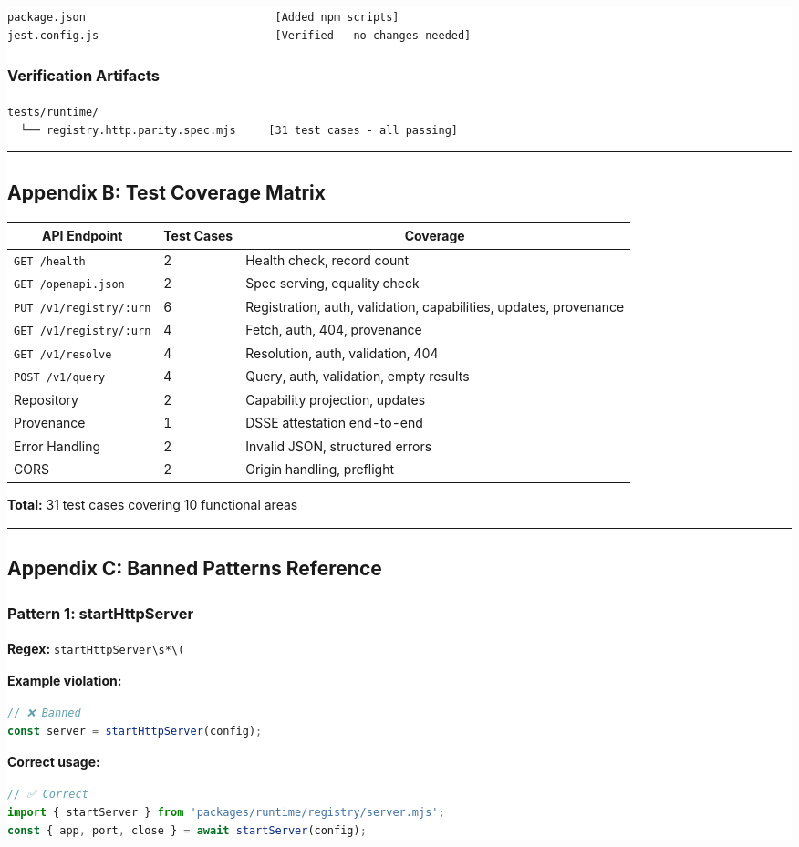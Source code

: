 ```
package.json                             [Added npm scripts]
jest.config.js                           [Verified - no changes needed]
```

### Verification Artifacts

```
tests/runtime/
  └── registry.http.parity.spec.mjs     [31 test cases - all passing]
```

---

## Appendix B: Test Coverage Matrix

| API Endpoint | Test Cases | Coverage |
|--------------|------------|----------|
| `GET /health` | 2 | Health check, record count |
| `GET /openapi.json` | 2 | Spec serving, equality check |
| `PUT /v1/registry/:urn` | 6 | Registration, auth, validation, capabilities, updates, provenance |
| `GET /v1/registry/:urn` | 4 | Fetch, auth, 404, provenance |
| `GET /v1/resolve` | 4 | Resolution, auth, validation, 404 |
| `POST /v1/query` | 4 | Query, auth, validation, empty results |
| Repository | 2 | Capability projection, updates |
| Provenance | 1 | DSSE attestation end-to-end |
| Error Handling | 2 | Invalid JSON, structured errors |
| CORS | 2 | Origin handling, preflight |

**Total:** 31 test cases covering 10 functional areas

---

## Appendix C: Banned Patterns Reference

### Pattern 1: startHttpServer

**Regex:** `startHttpServer\s*\(`

**Example violation:**
```javascript
// ❌ Banned
const server = startHttpServer(config);
```

**Correct usage:**
```javascript
// ✅ Correct
import { startServer } from 'packages/runtime/registry/server.mjs';
const { app, port, close } = await startServer(config);
```
